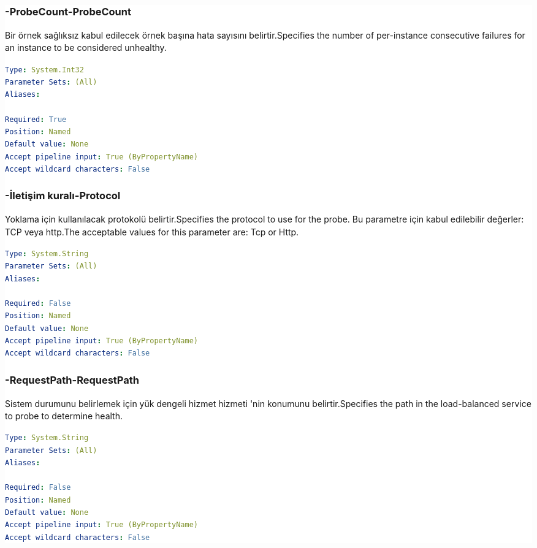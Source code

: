 ### <span data-ttu-id="8f778-122">-ProbeCount</span><span class="sxs-lookup"><span data-stu-id="8f778-122">-ProbeCount</span></span>
<span data-ttu-id="8f778-123">Bir örnek sağlıksız kabul edilecek örnek başına hata sayısını belirtir.</span><span class="sxs-lookup"><span data-stu-id="8f778-123">Specifies the number of per-instance consecutive failures for an instance to be considered unhealthy.</span></span>

```yaml
Type: System.Int32
Parameter Sets: (All)
Aliases:

Required: True
Position: Named
Default value: None
Accept pipeline input: True (ByPropertyName)
Accept wildcard characters: False
```

### <span data-ttu-id="8f778-124">-İletişim kuralı</span><span class="sxs-lookup"><span data-stu-id="8f778-124">-Protocol</span></span>
<span data-ttu-id="8f778-125">Yoklama için kullanılacak protokolü belirtir.</span><span class="sxs-lookup"><span data-stu-id="8f778-125">Specifies the protocol to use for the probe.</span></span>
<span data-ttu-id="8f778-126">Bu parametre için kabul edilebilir değerler: TCP veya http.</span><span class="sxs-lookup"><span data-stu-id="8f778-126">The acceptable values for this parameter are: Tcp or Http.</span></span>

```yaml
Type: System.String
Parameter Sets: (All)
Aliases:

Required: False
Position: Named
Default value: None
Accept pipeline input: True (ByPropertyName)
Accept wildcard characters: False
```

### <span data-ttu-id="8f778-127">-RequestPath</span><span class="sxs-lookup"><span data-stu-id="8f778-127">-RequestPath</span></span>
<span data-ttu-id="8f778-128">Sistem durumunu belirlemek için yük dengeli hizmet hizmeti 'nin konumunu belirtir.</span><span class="sxs-lookup"><span data-stu-id="8f778-128">Specifies the path in the load-balanced service to probe to determine health.</span></span>

```yaml
Type: System.String
Parameter Sets: (All)
Aliases:

Required: False
Position: Named
Default value: None
Accept pipeline input: True (ByPropertyName)
Accept wildcard characters: False
```

